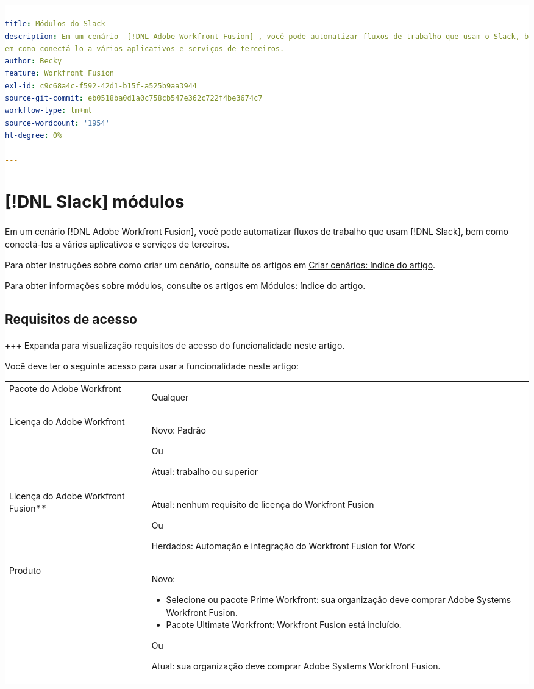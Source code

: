 ```yaml
---
title: Módulos do Slack
description: Em um cenário  [!DNL Adobe Workfront Fusion] , você pode automatizar fluxos de trabalho que usam o Slack, bem como conectá-lo a vários aplicativos e serviços de terceiros.
author: Becky
feature: Workfront Fusion
exl-id: c9c68a4c-f592-42d1-b15f-a525b9aa3944
source-git-commit: eb0518ba0d1a0c758cb547e362c722f4be3674c7
workflow-type: tm+mt
source-wordcount: '1954'
ht-degree: 0%

---
```


# [!DNL Slack] módulos

Em um cenário [!DNL Adobe Workfront Fusion], você pode automatizar fluxos de trabalho que usam [!DNL Slack], bem como conectá-los a vários aplicativos e serviços de terceiros.

Para obter instruções sobre como criar um cenário, consulte os artigos em [Criar cenários: índice do artigo](/help/workfront-fusion/create-scenarios/create-scenarios-toc.md).

Para obter informações sobre módulos, consulte os artigos em [Módulos: índice](/help/workfront-fusion/references/modules/modules-toc.md) do artigo.

## Requisitos de acesso

+++ Expanda para visualização requisitos de acesso do funcionalidade neste artigo.

Você deve ter o seguinte acesso para usar a funcionalidade neste artigo:

<table style="table-layout:auto">
 <col> 
 <col> 
 <tbody> 
  <tr> 
   <td role="rowheader">Pacote do Adobe Workfront</td> 
   <td> <p>Qualquer</p> </td> 
  </tr> 
  <tr data-mc-conditions=""> 
   <td role="rowheader">Licença do Adobe Workfront</td> 
   <td> <p>Novo: Padrão</p><p>Ou</p><p>Atual: trabalho ou superior</p> </td> 
  </tr> 
  <tr> 
   <td role="rowheader">Licença do Adobe Workfront Fusion**</td> 
   <td>
   <p>Atual: nenhum requisito de licença do Workfront Fusion</p>
   <p>Ou</p>
   <p>Herdados: Automação e integração do Workfront Fusion for Work </p>
   </td> 
  </tr> 
  <tr> 
   <td role="rowheader">Produto</td> 
   <td>
   <p>Novo:</p> <ul><li>Selecione ou pacote Prime Workfront: sua organização deve comprar Adobe Systems Workfront Fusion.</li><li>Pacote Ultimate Workfront: Workfront Fusion está incluído.</li></ul>
   <p>Ou</p>
   <p>Atual: sua organização deve comprar Adobe Systems Workfront Fusion.</p>
   </td> 
  </tr>
 </tbody> 
</table>

